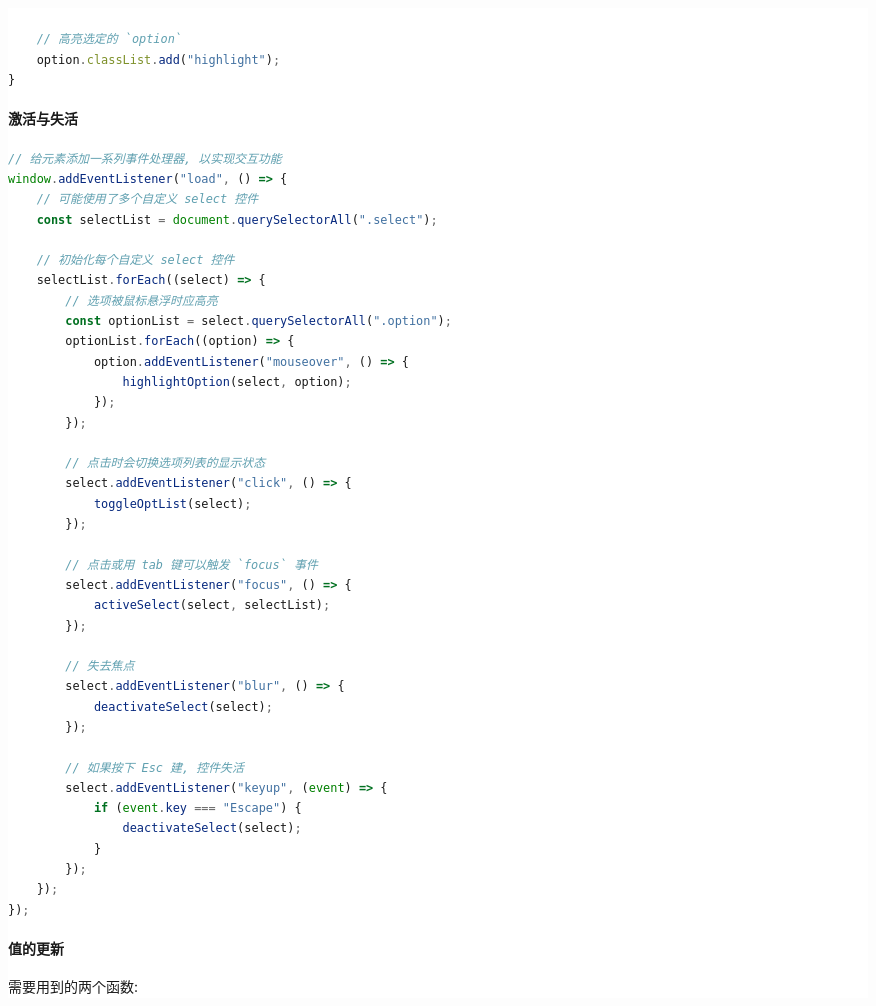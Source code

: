 ```js

    // 高亮选定的 `option`
    option.classList.add("highlight");
}
```

#### 激活与失活

```js
// 给元素添加一系列事件处理器, 以实现交互功能
window.addEventListener("load", () => {
    // 可能使用了多个自定义 select 控件
    const selectList = document.querySelectorAll(".select");

    // 初始化每个自定义 select 控件
    selectList.forEach((select) => {
        // 选项被鼠标悬浮时应高亮
        const optionList = select.querySelectorAll(".option");
        optionList.forEach((option) => {
            option.addEventListener("mouseover", () => {
                highlightOption(select, option);
            });
        });

        // 点击时会切换选项列表的显示状态
        select.addEventListener("click", () => {
            toggleOptList(select);
        });

        // 点击或用 tab 键可以触发 `focus` 事件
        select.addEventListener("focus", () => {
            activeSelect(select, selectList);
        });

        // 失去焦点
        select.addEventListener("blur", () => {
            deactivateSelect(select);
        });

        // 如果按下 Esc 建, 控件失活
        select.addEventListener("keyup", (event) => {
            if (event.key === "Escape") {
                deactivateSelect(select);
            }
        });
    });
});
```

#### 值的更新

需要用到的两个函数:
